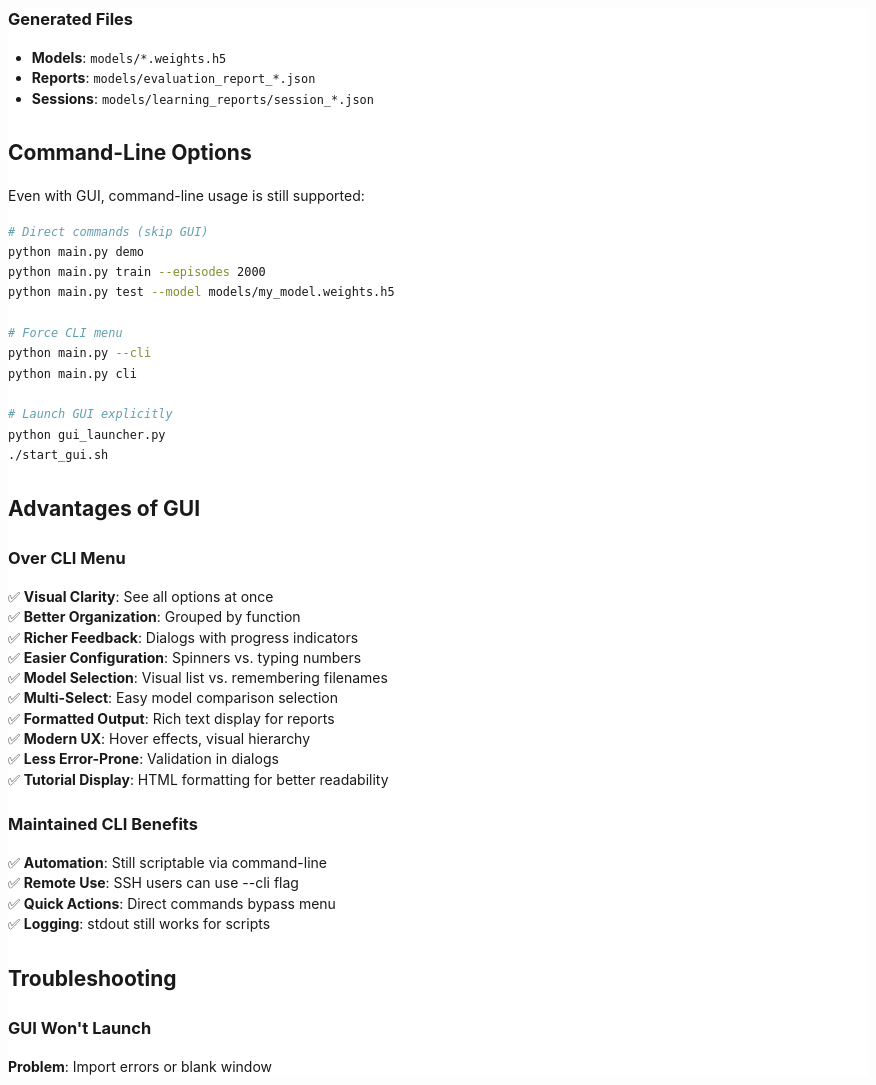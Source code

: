 ### Generated Files
- **Models**: `models/*.weights.h5`
- **Reports**: `models/evaluation_report_*.json`
- **Sessions**: `models/learning_reports/session_*.json`

## Command-Line Options

Even with GUI, command-line usage is still supported:

```bash
# Direct commands (skip GUI)
python main.py demo
python main.py train --episodes 2000
python main.py test --model models/my_model.weights.h5

# Force CLI menu
python main.py --cli
python main.py cli

# Launch GUI explicitly
python gui_launcher.py
./start_gui.sh
```

## Advantages of GUI

### Over CLI Menu
✅ **Visual Clarity**: See all options at once  
✅ **Better Organization**: Grouped by function  
✅ **Richer Feedback**: Dialogs with progress indicators  
✅ **Easier Configuration**: Spinners vs. typing numbers  
✅ **Model Selection**: Visual list vs. remembering filenames  
✅ **Multi-Select**: Easy model comparison selection  
✅ **Formatted Output**: Rich text display for reports  
✅ **Modern UX**: Hover effects, visual hierarchy  
✅ **Less Error-Prone**: Validation in dialogs  
✅ **Tutorial Display**: HTML formatting for better readability  

### Maintained CLI Benefits
✅ **Automation**: Still scriptable via command-line  
✅ **Remote Use**: SSH users can use --cli flag  
✅ **Quick Actions**: Direct commands bypass menu  
✅ **Logging**: stdout still works for scripts  

## Troubleshooting

### GUI Won't Launch
**Problem**: Import errors or blank window
